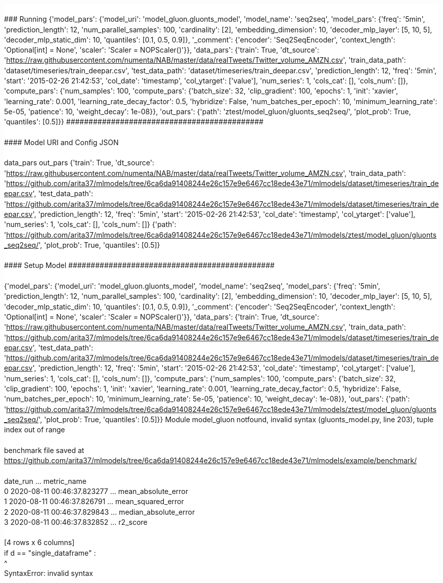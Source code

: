 <br />### Running {'model_pars': {'model_uri': 'model_gluon.gluonts_model', 'model_name': 'seq2seq', 'model_pars': {'freq': '5min', 'prediction_length': 12, 'num_parallel_samples': 100, 'cardinality': [2], 'embedding_dimension': 10, 'decoder_mlp_layer': [5, 10, 5], 'decoder_mlp_static_dim': 10, 'quantiles': [0.1, 0.5, 0.9]}, '_comment': {'encoder': 'Seq2SeqEncoder', 'context_length': 'Optional[int] = None', 'scaler': 'Scaler = NOPScaler()'}}, 'data_pars': {'train': True, 'dt_source': 'https://raw.githubusercontent.com/numenta/NAB/master/data/realTweets/Twitter_volume_AMZN.csv', 'train_data_path': 'dataset/timeseries/train_deepar.csv', 'test_data_path': 'dataset/timeseries/train_deepar.csv', 'prediction_length': 12, 'freq': '5min', 'start': '2015-02-26 21:42:53', 'col_date': 'timestamp', 'col_ytarget': ['value'], 'num_series': 1, 'cols_cat': [], 'cols_num': []}, 'compute_pars': {'num_samples': 100, 'compute_pars': {'batch_size': 32, 'clip_gradient': 100, 'epochs': 1, 'init': 'xavier', 'learning_rate': 0.001, 'learning_rate_decay_factor': 0.5, 'hybridize': False, 'num_batches_per_epoch': 10, 'minimum_learning_rate': 5e-05, 'patience': 10, 'weight_decay': 1e-08}}, 'out_pars': {'path': 'ztest/model_gluon/gluonts_seq2seq/', 'plot_prob': True, 'quantiles': [0.5]}} ############################################ 
<br />
<br />  #### Model URI and Config JSON 
<br />
<br />  data_pars out_pars {'train': True, 'dt_source': 'https://raw.githubusercontent.com/numenta/NAB/master/data/realTweets/Twitter_volume_AMZN.csv', 'train_data_path': 'https://github.com/arita37/mlmodels/tree/6ca6da91408244e26c157e9e6467cc18ede43e71/mlmodels/dataset/timeseries/train_deepar.csv', 'test_data_path': 'https://github.com/arita37/mlmodels/tree/6ca6da91408244e26c157e9e6467cc18ede43e71/mlmodels/dataset/timeseries/train_deepar.csv', 'prediction_length': 12, 'freq': '5min', 'start': '2015-02-26 21:42:53', 'col_date': 'timestamp', 'col_ytarget': ['value'], 'num_series': 1, 'cols_cat': [], 'cols_num': []} {'path': 'https://github.com/arita37/mlmodels/tree/6ca6da91408244e26c157e9e6467cc18ede43e71/mlmodels/ztest/model_gluon/gluonts_seq2seq/', 'plot_prob': True, 'quantiles': [0.5]} 
<br />
<br />  #### Setup Model   ############################################## 
<br />
<br />  {'model_pars': {'model_uri': 'model_gluon.gluonts_model', 'model_name': 'seq2seq', 'model_pars': {'freq': '5min', 'prediction_length': 12, 'num_parallel_samples': 100, 'cardinality': [2], 'embedding_dimension': 10, 'decoder_mlp_layer': [5, 10, 5], 'decoder_mlp_static_dim': 10, 'quantiles': [0.1, 0.5, 0.9]}, '_comment': {'encoder': 'Seq2SeqEncoder', 'context_length': 'Optional[int] = None', 'scaler': 'Scaler = NOPScaler()'}}, 'data_pars': {'train': True, 'dt_source': 'https://raw.githubusercontent.com/numenta/NAB/master/data/realTweets/Twitter_volume_AMZN.csv', 'train_data_path': 'https://github.com/arita37/mlmodels/tree/6ca6da91408244e26c157e9e6467cc18ede43e71/mlmodels/dataset/timeseries/train_deepar.csv', 'test_data_path': 'https://github.com/arita37/mlmodels/tree/6ca6da91408244e26c157e9e6467cc18ede43e71/mlmodels/dataset/timeseries/train_deepar.csv', 'prediction_length': 12, 'freq': '5min', 'start': '2015-02-26 21:42:53', 'col_date': 'timestamp', 'col_ytarget': ['value'], 'num_series': 1, 'cols_cat': [], 'cols_num': []}, 'compute_pars': {'num_samples': 100, 'compute_pars': {'batch_size': 32, 'clip_gradient': 100, 'epochs': 1, 'init': 'xavier', 'learning_rate': 0.001, 'learning_rate_decay_factor': 0.5, 'hybridize': False, 'num_batches_per_epoch': 10, 'minimum_learning_rate': 5e-05, 'patience': 10, 'weight_decay': 1e-08}}, 'out_pars': {'path': 'https://github.com/arita37/mlmodels/tree/6ca6da91408244e26c157e9e6467cc18ede43e71/mlmodels/ztest/model_gluon/gluonts_seq2seq/', 'plot_prob': True, 'quantiles': [0.5]}} Module model_gluon notfound, invalid syntax (gluonts_model.py, line 203), tuple index out of range 
<br />
<br />  benchmark file saved at https://github.com/arita37/mlmodels/tree/6ca6da91408244e26c157e9e6467cc18ede43e71/mlmodels/example/benchmark/ 
<br />
<br />                       date_run  ...            metric_name
<br />0  2020-08-11 00:46:37.823277  ...    mean_absolute_error
<br />1  2020-08-11 00:46:37.826791  ...     mean_squared_error
<br />2  2020-08-11 00:46:37.829843  ...  median_absolute_error
<br />3  2020-08-11 00:46:37.832852  ...               r2_score
<br />
<br />[4 rows x 6 columns] 
<br />    if d ==  "single_dataframe" :
<br />                                ^
<br />SyntaxError: invalid syntax
